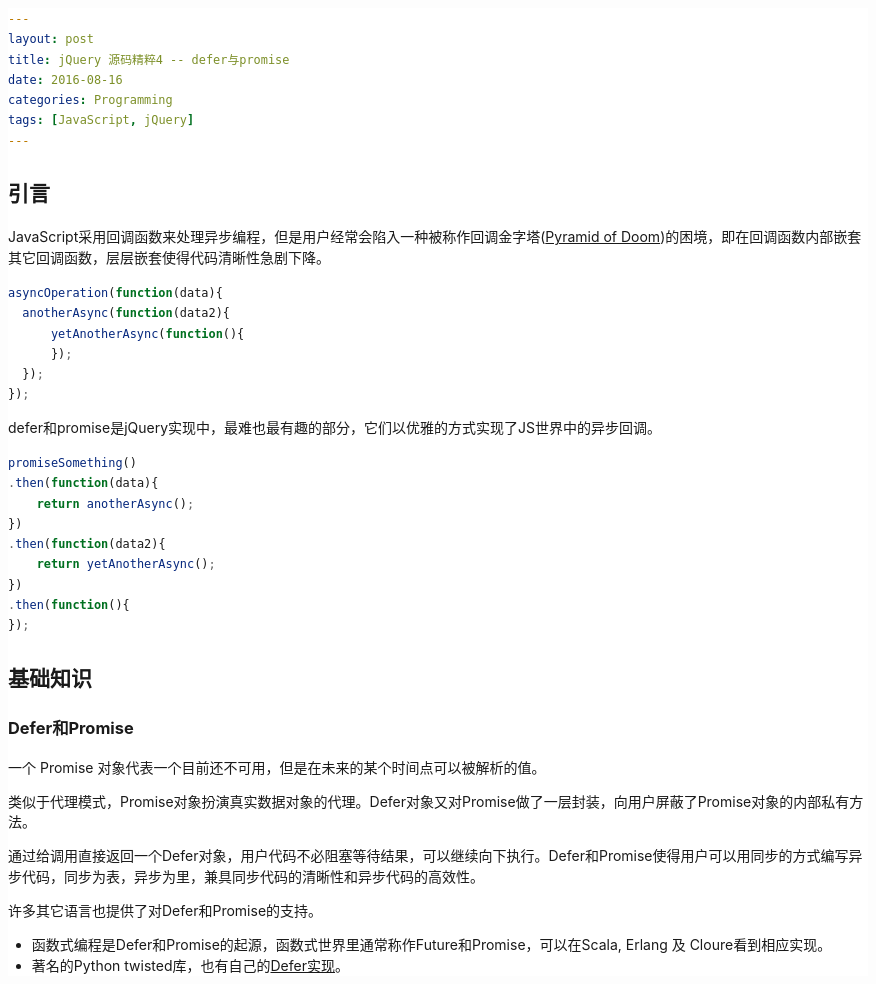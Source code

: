 ```yaml
---
layout: post
title: jQuery 源码精粹4 -- defer与promise
date: 2016-08-16
categories: Programming
tags: [JavaScript, jQuery]
---
```


## 引言

JavaScript采用回调函数来处理异步编程，但是用户经常会陷入一种被称作回调金字塔([Pyramid of Doom](https://en.wikipedia.org/wiki/Pyramid_of_doom_(programming)))的困境，即在回调函数内部嵌套其它回调函数，层层嵌套使得代码清晰性急剧下降。

```javascript
asyncOperation(function(data){
  anotherAsync(function(data2){
      yetAnotherAsync(function(){
      });
  });
});
```

defer和promise是jQuery实现中，最难也最有趣的部分，它们以优雅的方式实现了JS世界中的异步回调。

```javascript
promiseSomething()
.then(function(data){
    return anotherAsync();
})
.then(function(data2){
    return yetAnotherAsync();
})
.then(function(){
});
```



## 基础知识

### Defer和Promise

一个 Promise 对象代表一个目前还不可用，但是在未来的某个时间点可以被解析的值。

类似于代理模式，Promise对象扮演真实数据对象的代理。Defer对象又对Promise做了一层封装，向用户屏蔽了Promise对象的内部私有方法。

通过给调用直接返回一个Defer对象，用户代码不必阻塞等待结果，可以继续向下执行。Defer和Promise使得用户可以用同步的方式编写异步代码，同步为表，异步为里，兼具同步代码的清晰性和异步代码的高效性。

许多其它语言也提供了对Defer和Promise的支持。

* 函数式编程是Defer和Promise的起源，函数式世界里通常称作Future和Promise，可以在Scala, Erlang 及 Cloure看到相应实现。
* 著名的Python twisted库，也有自己的[Defer实现](https://twistedmatrix.com/documents/14.0.1/core/howto/defer.html)。
